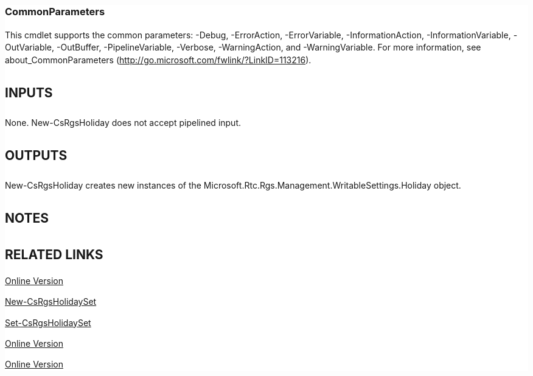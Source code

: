 ### CommonParameters
This cmdlet supports the common parameters: -Debug, -ErrorAction, -ErrorVariable, -InformationAction, -InformationVariable, -OutVariable, -OutBuffer, -PipelineVariable, -Verbose, -WarningAction, and -WarningVariable. For more information, see about_CommonParameters (http://go.microsoft.com/fwlink/?LinkID=113216).

## INPUTS

###  
None.
New-CsRgsHoliday does not accept pipelined input.

## OUTPUTS

###  
New-CsRgsHoliday creates new instances of the Microsoft.Rtc.Rgs.Management.WritableSettings.Holiday object.

## NOTES

## RELATED LINKS

[Online Version](http://technet.microsoft.com/EN-US/library/021c6286-207d-4924-b477-15c9a98d6fda(OCS.14).aspx)

[New-CsRgsHolidaySet]()

[Set-CsRgsHolidaySet]()

[Online Version](http://technet.microsoft.com/EN-US/library/021c6286-207d-4924-b477-15c9a98d6fda(OCS.15).aspx)

[Online Version](http://technet.microsoft.com/EN-US/library/021c6286-207d-4924-b477-15c9a98d6fda(OCS.16).aspx)

